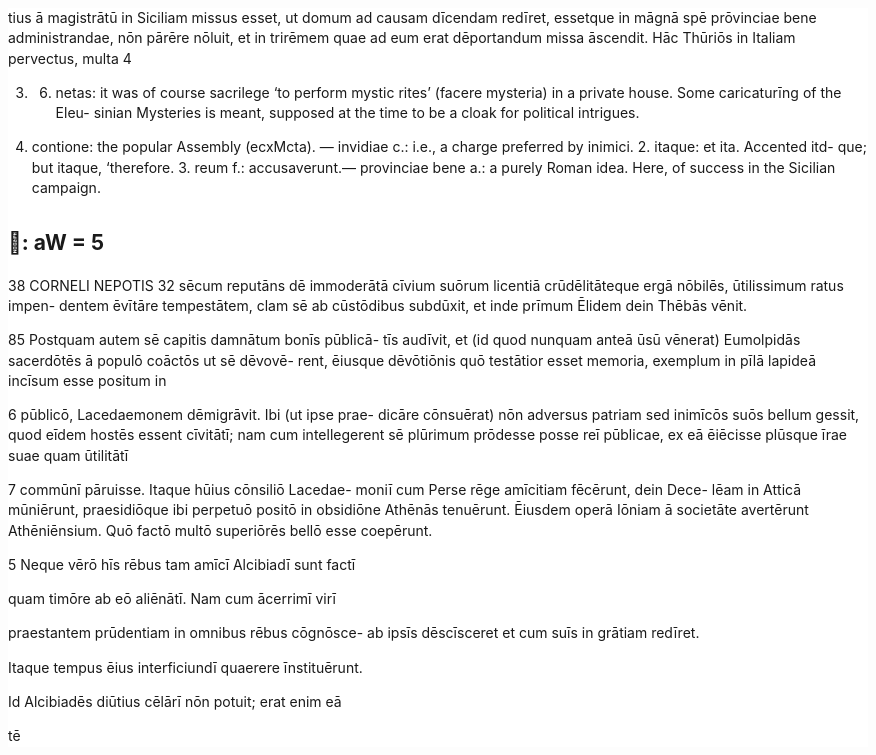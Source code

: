 tius ā magistrātū in Siciliam missus esset, ut domum
ad causam dīcendam redīret, essetque in māgnā spē
prōvinciae bene administrandae, nōn pārēre nōluit, et
in trirēmem quae ad eum erat dēportandum missa
āscendit. Hāc Thūriōs in Italiam pervectus, multa 4

3. 6. netas: it was of course sacrilege ‘to perform mystic rites’
(facere mysteria) in a private house. Some caricaturīng of the Eleu-
sinian Mysteries is meant, supposed at the time to be a cloak for political
intrigues.

4. contione: the popular Assembly (ecxMcta). — invidiae c.: i.e.,
a charge preferred by inimici. 2. itaque: et ita. Accented itd-
que; but itaque, ‘therefore. 3. reum f.: accusaverunt.— provinciae
bene a.: a purely Roman idea. Here, of success in the Sicilian campaign.

: aW
= 5
-

38 CORNELI NEPOTIS 32
sēcum reputāns dē immoderātā cīvium suōrum licentiā
crūdēlitāteque ergā nōbilēs, ūtilissimum ratus impen-
dentem ēvītāre tempestātem, clam sē ab cūstōdibus
subdūxit, et inde prīmum Ēlidem dein Thēbās vēnit.

85 Postquam autem sē capitis damnātum bonīs pūblicā-
tīs audīvit, et (id quod nunquam anteā ūsū vēnerat)
Eumolpidās sacerdōtēs ā populō coāctōs ut sē dēvovē-
rent, ēiusque dēvōtiōnis quō testātior esset memoria,
exemplum in pīlā lapideā incīsum esse positum in

6 pūblicō, Lacedaemonem dēmigrāvit. Ibi (ut ipse prae-
dicāre cōnsuērat) nōn adversus patriam sed inimīcōs
suōs bellum gessit, quod eīdem hostēs essent cīvitātī;
nam cum intellegerent sē plūrimum prōdesse posse reī
pūblicae, ex eā ēiēcisse plūsque īrae suae quam ūtilitātī

7 commūnī pāruisse. Itaque hūius cōnsiliō Lacedae-
moniī cum Perse rēge amīcitiam fēcērunt, dein Dece-
lēam in Atticā mūniērunt, praesidiōque ibi perpetuō
positō in obsidiōne Athēnās tenuērunt. Ēiusdem operā
Iōniam ā societāte avertērunt Athēniēnsium. Quō
factō multō superiōrēs bellō esse coepērunt.

5 Neque vērō hīs rēbus tam amīcī Alcibiadī sunt factī

quam timōre ab eō aliēnātī. Nam cum ācerrimī virī

praestantem prūdentiam in omnibus rēbus cōgnōsce-
ab ipsīs dēscīsceret et cum suīs in grātiam redīret.

Itaque tempus ēius interficiundī quaerere īnstituērunt.

Id Alcibiadēs diūtius cēlārī nōn potuit; erat enim eā

tē
